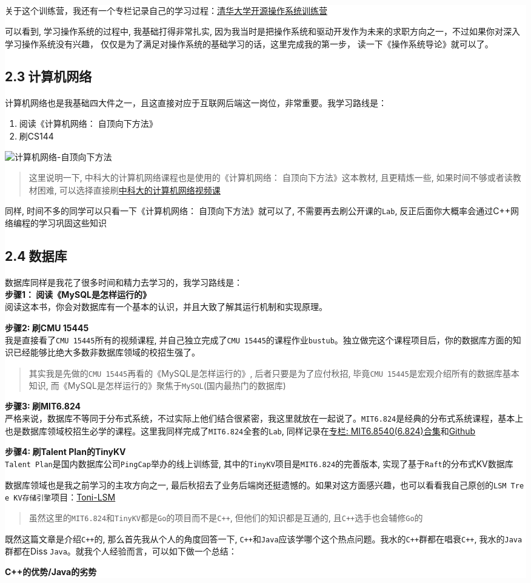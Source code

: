 关于这个训练营，我还有一个专栏记录自己的学习过程：[清华大学开源操作系统训练营](https://www.zhihu.com/column/c_1738250998752292864)

可以看到, 学习操作系统的过程中, 我基础打得非常扎实, 因为我当时是把操作系统和驱动开发作为未来的求职方向之一，不过如果你对深入学习操作系统没有兴趣， 仅仅是为了满足对操作系统的基础学习的话，这里完成我的第一步， 读一下《操作系统导论》就可以了。

## [](https://tonixwd.github.io/2025/04/23/%E9%9A%8F%E7%AC%94/25%E5%B1%8A%E7%9A%84C++%E5%BC%80%E5%8F%91%E5%AD%A6%E4%B9%A0%E8%B7%AF%E7%BA%BF%E7%BB%8F%E9%AA%8C%E5%88%86%E4%BA%AB/#2-3-%E8%AE%A1%E7%AE%97%E6%9C%BA%E7%BD%91%E7%BB%9C "2.3 计算机网络")2.3 计算机网络

计算机网络也是我基础四大件之一，且这直接对应于互联网后端这一岗位，非常重要。我学习路线是：

1. 阅读《计算机网络： 自顶向下方法》
2. 刷CS144

![计算机网络-自顶向下方法](https://tonixwd.github.io/images/Notes/CSNetWorking.png)

> 这里说明一下, 中科大的计算机网络课程也是使用的《计算机网络： 自顶向下方法》这本教材, 且更精炼一些, 如果时间不够或者读教材困难, 可以选择直接刷[中科大的计算机网络视频课](https://www.bilibili.com/video/BV1JV411t7ow/?spm_id_from=333.337.search-card.all.click)

同样, 时间不多的同学可以只看一下《计算机网络： 自顶向下方法》就可以了, 不需要再去刷公开课的`Lab`, 反正后面你大概率会通过C++网络编程的学习巩固这些知识

## [](https://tonixwd.github.io/2025/04/23/%E9%9A%8F%E7%AC%94/25%E5%B1%8A%E7%9A%84C++%E5%BC%80%E5%8F%91%E5%AD%A6%E4%B9%A0%E8%B7%AF%E7%BA%BF%E7%BB%8F%E9%AA%8C%E5%88%86%E4%BA%AB/#2-4-%E6%95%B0%E6%8D%AE%E5%BA%93 "2.4 数据库")2.4 数据库

数据库同样是我花了很多时间和精力去学习的，我学习路线是：  
**步骤1： 阅读《MySQL是怎样运行的》**  
阅读这本书，你会对数据库有一个基本的认识，并且大致了解其运行机制和实现原理。

**步骤2: 刷CMU 15445**  
我是直接看了`CMU 15445`所有的视频课程, 并自己独立完成了`CMU 15445`的课程作业`bustub`。独立做完这个课程项目后，你的数据库方面的知识已经能够比绝大多数非数据库领域的校招生强了。

> 其实我是先做的`CMU 15445`再看的《MySQL是怎样运行的》, 后者只要是为了应付秋招, 毕竟`CMU 15445`是宏观介绍所有的数据库基本知识, 而《MySQL是怎样运行的》聚焦于`MySQL`(国内最热门的数据库)

**步骤3: 刷MIT6.824**  
严格来说，数据库不等同于分布式系统，不过实际上他们结合很紧密，我这里就放在一起说了。`MIT6.824`是经典的分布式系统课程，基本上也是数据库领域校招生必学的课程。这里我同样完成了`MIT6.824`全套的`Lab`, 同样记录在[专栏: MIT6.8540(6.824)合集](https://www.zhihu.com/column/c_1725883332322226177)和[Github](https://github.com/ToniXWD/MIT6.5840)

**步骤4: 刷Talent Plan的TinyKV**  
`Talent Plan`是国内数据库公司`PingCap`举办的线上训练营, 其中的`TinyKV`项目是`MIT6.824`的完善版本, 实现了基于`Raft`的分布式KV数据库

数据库领域也是我之前学习的主攻方向之一, 最后秋招去了业务后端岗还挺遗憾的。如果对这方面感兴趣，也可以看看我自己原创的`LSM Tree KV存储引擎`项目：[Toni-LSM](https://github.com/ToniXWD/toni-lsm)

> 虽然这里的`MIT6.824`和`TinyKV`都是`Go`的项目而不是`C++`, 但他们的知识都是互通的, 且`C++`选手也会辅修`Go`的

既然这篇文章是介绍`C++`的, 那么首先我从个人的角度回答一下, `C++`和`Java`应该学哪个这个热点问题。我水的`C++`群都在唱衰`C++`, 我水的`Java`群都在Diss `Java`。就我个人经验而言，可以如下做一个总结：

**C++的优势/Java的劣势**

